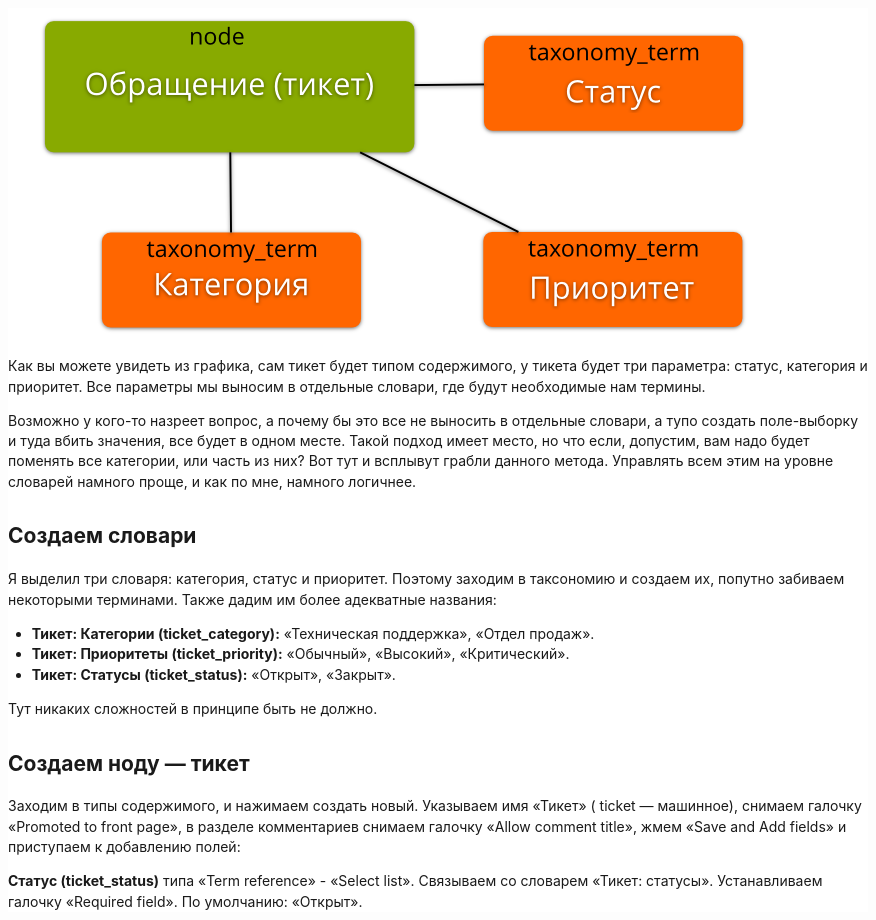 ![График нашего тикета.](image/graph.png)

Как вы можете увидеть из графика, сам тикет будет типом содержимого, у тикета
будет три параметра: статус, категория и приоритет. Все параметры мы выносим в
отдельные словари, где будут необходимые нам термины.

Возможно у кого-то назреет вопрос, а почему бы это все не выносить в отдельные
словари, а тупо создать поле-выборку и туда вбить значения, все будет в одном
месте. Такой подход имеет место, но что если, допустим, вам надо будет
поменять все категории, или часть из них? Вот тут и всплывут грабли данного
метода. Управлять всем этим на уровне словарей намного проще, и как по мне,
намного логичнее.

## Создаем словари

Я выделил три словаря: категория, статус и приоритет. Поэтому заходим в
таксономию и создаем их, попутно забиваем некоторыми терминами. Также дадим им
более адекватные названия:

- **Тикет: Категории (ticket_category):** «Техническая поддержка», «Отдел
  продаж».
- **Тикет: Приоритеты (ticket_priority):** «Обычный», «Высокий», «Критический».
- **Тикет: Статусы (ticket_status):** «Открыт», «Закрыт».

Тут никаких сложностей в принципе быть не должно.

## Создаем ноду — тикет

Заходим в типы содержимого, и нажимаем создать новый. Указываем имя «Тикет» (
ticket — машинное), снимаем галочку «Promoted to front page», в разделе
комментариев снимаем галочку «Allow comment title», жмем «Save and Add fields» и
приступаем к добавлению полей:

**Статус (ticket_status)** типа «Term reference» - «Select list». Связываем со
словарем «Тикет: статусы». Устанавливаем галочку «Required field». По умолчанию:
«Открыт».
